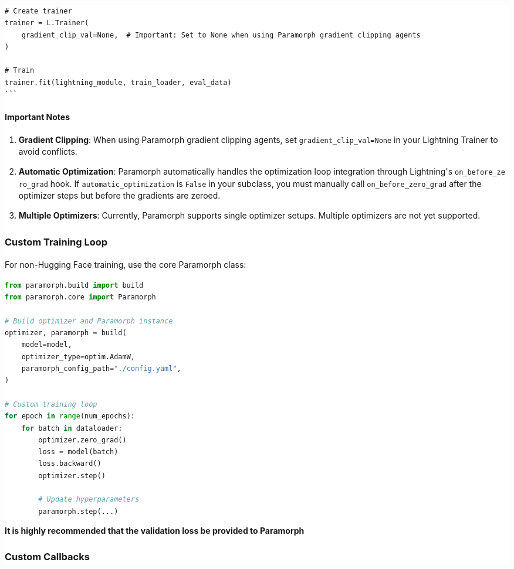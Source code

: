     # Create trainer
    trainer = L.Trainer(
        gradient_clip_val=None,  # Important: Set to None when using Paramorph gradient clipping agents
    )

    # Train
    trainer.fit(lightning_module, train_loader, eval_data)
    ```

#### Important Notes

1. **Gradient Clipping**: When using Paramorph gradient clipping agents, set `gradient_clip_val=None` in your Lightning Trainer to avoid conflicts.

2. **Automatic Optimization**: Paramorph automatically handles the optimization loop integration through Lightning's `on_before_zero_grad` hook. If `automatic_optimization` is `False` in your subclass, you must
manually call `on_before_zero_grad` after the optimizer steps but before the gradients are zeroed.

3. **Multiple Optimizers**: Currently, Paramorph supports single optimizer setups. Multiple optimizers are not yet supported.

### Custom Training Loop

For non-Hugging Face training, use the core Paramorph class:

```python
from paramorph.build import build
from paramorph.core import Paramorph

# Build optimizer and Paramorph instance
optimizer, paramorph = build(
    model=model,
    optimizer_type=optim.AdamW,
    paramorph_config_path="./config.yaml",
)

# Custom training loop
for epoch in range(num_epochs):
    for batch in dataloader:
        optimizer.zero_grad()
        loss = model(batch)
        loss.backward()
        optimizer.step()

        # Update hyperparameters
        paramorph.step(...)
```

**It is highly recommended that the validation loss be provided to Paramorph**

### Custom Callbacks
